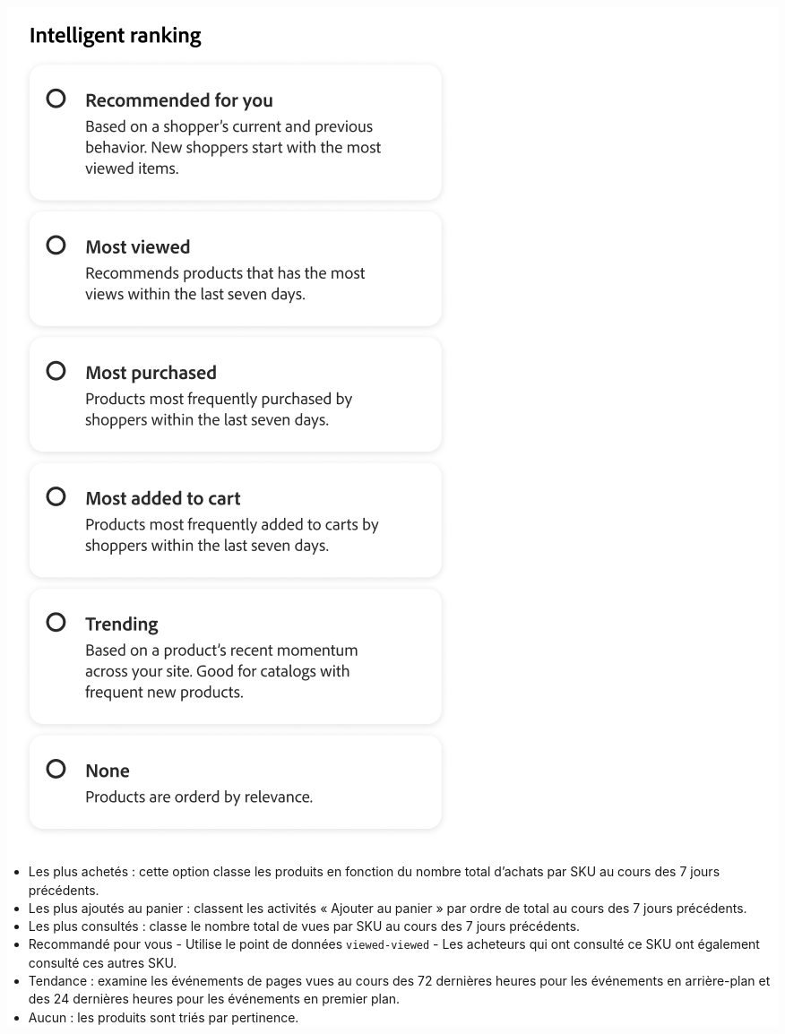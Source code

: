 ![Classements intelligents](../../assets/rule-intelligent-ranking.png)

- Les plus achetés : cette option classe les produits en fonction du nombre total d’achats par SKU au cours des 7 jours précédents.
- Les plus ajoutés au panier : classent les activités « Ajouter au panier » par ordre de total au cours des 7 jours précédents.
- Les plus consultés : classe le nombre total de vues par SKU au cours des 7 jours précédents.
- Recommandé pour vous - Utilise le point de données `viewed-viewed` - Les acheteurs qui ont consulté ce SKU ont également consulté ces autres SKU.
- Tendance : examine les événements de pages vues au cours des 72 dernières heures pour les événements en arrière-plan et des 24 dernières heures pour les événements en premier plan.
- Aucun : les produits sont triés par pertinence.
